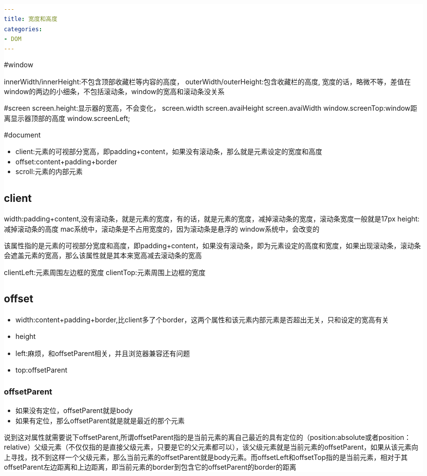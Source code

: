 ```yaml
---
title: 宽度和高度
categories: 
- DOM
---
```

#window

innerWidth/innerHeight:不包含顶部收藏栏等内容的高度，
outerWidth/outerHeight:包含收藏栏的高度,
宽度的话，略微不等，差值在window的两边的小细条，不包括滚动条，window的宽高和滚动条没关系

#screen
screen.height:显示器的宽高，不会变化，
screen.width
screen.avaiHeight
screen.avaiWidth
window.screenTop:window距离显示器顶部的高度
window.screenLeft;

#document
- client:元素的可视部分宽高，即padding+content，如果没有滚动条，那么就是元素设定的宽度和高度
- offset:content+padding+border
- scroll:元素的内部元素

## client
width:padding+content,没有滚动条，就是元素的宽度，有的话，就是元素的宽度，减掉滚动条的宽度，滚动条宽度一般就是17px
height:减掉滚动条的高度
mac系统中，滚动条是不占用宽度的，因为滚动条是悬浮的
window系统中，会改变的



该属性指的是元素的可视部分宽度和高度，即padding+content，如果没有滚动条，即为元素设定的高度和宽度，如果出现滚动条，滚动条会遮盖元素的宽高，那么该属性就是其本来宽高减去滚动条的宽高



clientLeft:元素周围左边框的宽度
clientTop:元素周围上边框的宽度

## offset
- width:content+padding+border,比client多了个border，这两个属性和该元素内部元素是否超出无关，只和设定的宽高有关
- height



- left:麻烦，和offsetParent相关，并且浏览器兼容还有问题
- top:offsetParent

### offsetParent
- 如果没有定位，offsetParent就是body
- 如果有定位，那么offsetParent就是就是最近的那个元素

说到这对属性就需要说下offsetParent,所谓offsetParent指的是当前元素的离自己最近的具有定位的（position:absolute或者position：relative）父级元素（不仅仅指的是直接父级元素，只要是它的父元素都可以），该父级元素就是当前元素的offsetParent，如果从该元素向上寻找，找不到这样一个父级元素，那么当前元素的offsetParent就是body元素。而offsetLeft和offsetTop指的是当前元素，相对于其offsetParent左边距离和上边距离，即当前元素的border到包含它的offsetParent的border的距离
